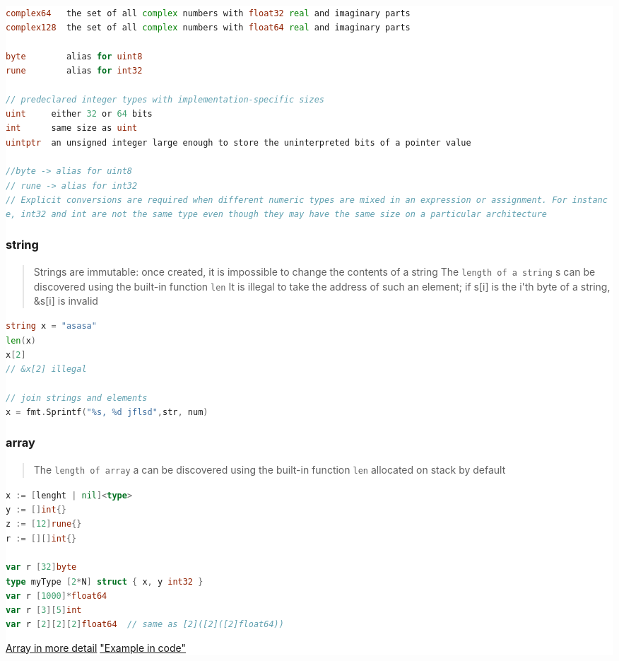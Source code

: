 ```go
complex64   the set of all complex numbers with float32 real and imaginary parts
complex128  the set of all complex numbers with float64 real and imaginary parts

byte        alias for uint8
rune        alias for int32

// predeclared integer types with implementation-specific sizes
uint     either 32 or 64 bits
int      same size as uint
uintptr  an unsigned integer large enough to store the uninterpreted bits of a pointer value

//byte -> alias for uint8
// rune -> alias for int32
// Explicit conversions are required when different numeric types are mixed in an expression or assignment. For instance, int32 and int are not the same type even though they may have the same size on a particular architecture
```

### string
> Strings are immutable: once created, it is impossible to change the contents of a string
> The `length of a string` s can be discovered using the built-in function `len`
> It is illegal to take the address of such an element; if s[i] is the i'th byte of a string, &s[i] is invalid
```go
string x = "asasa"
len(x)
x[2]
// &x[2] illegal

// join strings and elements
x = fmt.Sprintf("%s, %d jflsd",str, num)
```

### array
> The `length of array` a can be discovered using the built-in function `len`
> allocated on stack by default
```go
x := [lenght | nil]<type>
y := []int{}
z := [12]rune{}
r := [][]int{}

var r [32]byte
type myType [2*N] struct { x, y int32 }
var r [1000]*float64
var r [3][5]int
var r [2][2][2]float64  // same as [2]([2]([2]float64))
```
[Array in more detail](./Complementary/array.md)
["Example in code"](./Complementary/Valid-types.go)
